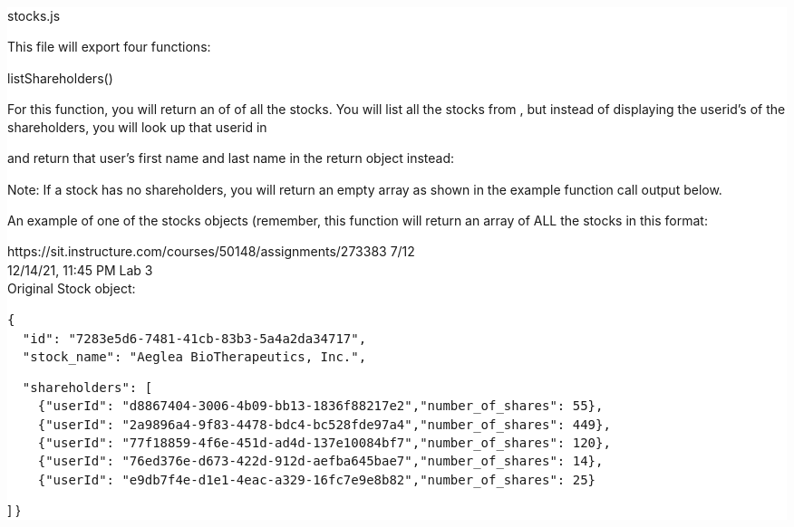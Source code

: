 </div>
</div>
</div>
<div class="layoutArea">
<div class="column">
stocks.js

This file will export four functions:

listShareholders()

For this function, you will return an of of all the stocks. You will list all the stocks from , but instead of displaying the userid’s of the shareholders, you will look up that userid in

and return that user’s first name and last name in the return object instead:

Note: If a stock has no shareholders, you will return an empty array as shown in the example function call output below.

An example of one of the stocks objects (remember, this function will return an array of ALL the stocks in this format:

</div>
</div>
<div class="layoutArea">
<div class="column">
https://sit.instructure.com/courses/50148/assignments/273383 7/12

</div>
</div>
</div>
</div>
<div class="page" title="Page 8">
<div class="section">
<div class="section">
<div class="layoutArea">
<div class="column">
12/14/21, 11:45 PM Lab 3

</div>
</div>
</div>
<div class="section">
<div class="layoutArea">
<div class="column">
Original Stock object:

</div>
</div>
</div>
<div class="section">
<div class="layoutArea">
<div class="column">
<pre>{
  "id": "7283e5d6-7481-41cb-83b3-5a4a2da34717",
  "stock_name": "Aeglea BioTherapeutics, Inc.",
</pre>
<pre>  "shareholders": [
    {"userId": "d8867404-3006-4b09-bb13-1836f88217e2","number_of_shares": 55},
    {"userId": "2a9896a4-9f83-4478-bdc4-bc528fde97a4","number_of_shares": 449},
    {"userId": "77f18859-4f6e-451d-ad4d-137e10084bf7","number_of_shares": 120},
    {"userId": "76ed376e-d673-422d-912d-aefba645bae7","number_of_shares": 14},
    {"userId": "e9db7f4e-d1e1-4eac-a329-16fc7e9e8b82","number_of_shares": 25}
</pre>
] }
